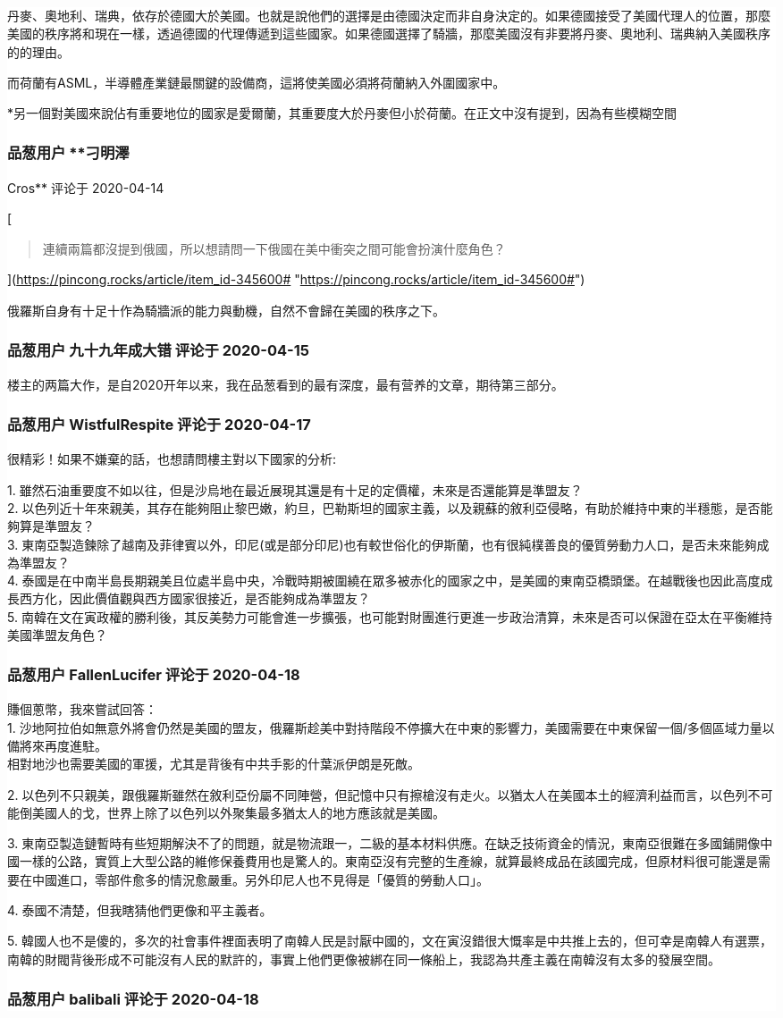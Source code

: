 丹麥、奧地利、瑞典，依存於德國大於美國。也就是說他們的選擇是由德國決定而非自身決定的。如果德國接受了美國代理人的位置，那麼美國的秩序將和現在一樣，透過德國的代理傳遞到這些國家。如果德國選擇了騎牆，那麼美國沒有非要將丹麥、奧地利、瑞典納入美國秩序的的理由。  
  
而荷蘭有ASML，半導體產業鏈最關鍵的設備商，這將使美國必須將荷蘭納入外圍國家中。  
  
\*另一個對美國來說佔有重要地位的國家是愛爾蘭，其重要度大於丹麥但小於荷蘭。在正文中沒有提到，因為有些模糊空間
        


            
### 品葱用户 **刁明澤 
Cros** 评论于 2020-04-14
        
[

> 連續兩篇都沒提到俄國，所以想請問一下俄國在美中衝突之間可能會扮演什麼角色？

](https://pincong.rocks/article/item_id-345600# "https://pincong.rocks/article/item_id-345600#")  
  
俄羅斯自身有十足十作為騎牆派的能力與動機，自然不會歸在美國的秩序之下。
        


            
### 品葱用户 **九十九年成大错** 评论于 2020-04-15
        
楼主的两篇大作，是自2020开年以来，我在品葱看到的最有深度，最有营养的文章，期待第三部分。
        


            
### 品葱用户 **WistfulRespite** 评论于 2020-04-17
        
很精彩！如果不嫌棄的話，也想請問樓主對以下國家的分析:   
  
1\. 雖然石油重要度不如以往，但是沙烏地在最近展現其還是有十足的定價權，未來是否還能算是準盟友？  
2\. 以色列近十年來親美，其存在能夠阻止黎巴嫩，約旦，巴勒斯坦的國家主義，以及親蘇的敘利亞侵略，有助於維持中東的半穩態，是否能夠算是準盟友？  
3\. 東南亞製造鍊除了越南及菲律賓以外，印尼(或是部分印尼)也有較世俗化的伊斯蘭，也有很純樸善良的優質勞動力人口，是否未來能夠成為準盟友？  
4\. 泰國是在中南半島長期親美且位處半島中央，冷戰時期被圍繞在眾多被赤化的國家之中，是美國的東南亞橋頭堡。在越戰後也因此高度成長西方化，因此價值觀與西方國家很接近，是否能夠成為準盟友？   
5\. 南韓在文在寅政權的勝利後，其反美勢力可能會進一步擴張，也可能對財團進行更進一步政治清算，未來是否可以保證在亞太在平衡維持美國準盟友角色？
        


            
### 品葱用户 **FallenLucifer** 评论于 2020-04-18
        
賺個蔥幣，我來嘗試回答：  
1\. 沙地阿拉伯如無意外將會仍然是美國的盟友，俄羅斯趁美中對持階段不停擴大在中東的影響力，美國需要在中東保留一個/多個區域力量以備將來再度進駐。  
相對地沙也需要美國的軍援，尤其是背後有中共手影的什葉派伊朗是死敵。  
  
2\. 以色列不只親美，跟俄羅斯雖然在敘利亞份屬不同陣營，但記憶中只有擦槍沒有走火。以猶太人在美國本土的經濟利益而言，以色列不可能倒美國人的戈，世界上除了以色列以外聚集最多猶太人的地方應該就是美國。  
  
3\. 東南亞製造鏈暫時有些短期解決不了的問題，就是物流跟一，二級的基本材料供應。在缺乏技術資金的情況，東南亞很難在多國鋪開像中國一樣的公路，實質上大型公路的維修保養費用也是驚人的。東南亞沒有完整的生產線，就算最終成品在該國完成，但原材料很可能還是需要在中國進口，零部件愈多的情況愈嚴重。另外印尼人也不見得是「優質的勞動人口」。  
  
4\. 泰國不清楚，但我瞎猜他們更像和平主義者。  
  
5\. 韓國人也不是傻的，多次的社會事件裡面表明了南韓人民是討厭中國的，文在寅沒錯很大慨率是中共推上去的，但可幸是南韓人有選票，南韓的財閥背後形成不可能沒有人民的默許的，事實上他們更像被綁在同一條船上，我認為共產主義在南韓沒有太多的發展空間。
        


            
### 品葱用户 **balibali** 评论于 2020-04-18
        